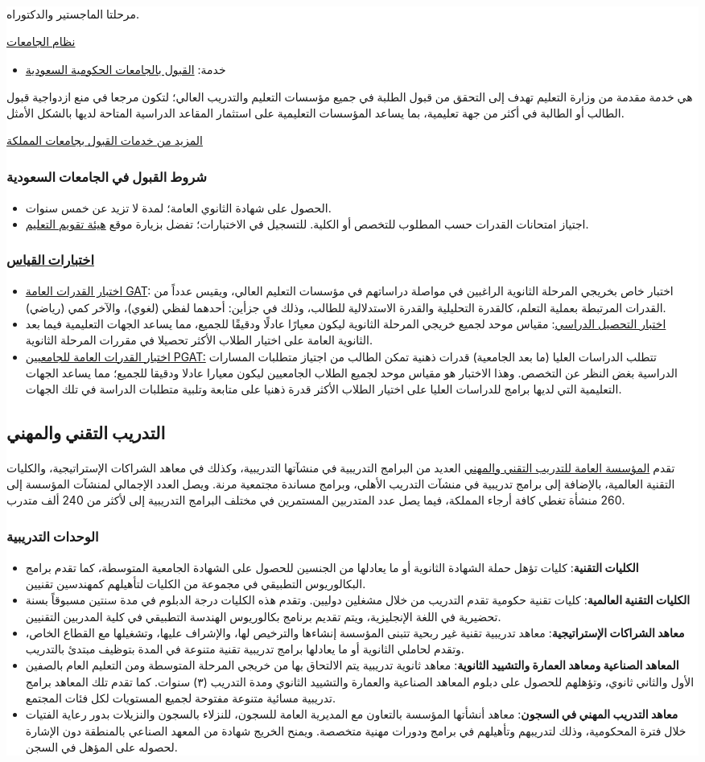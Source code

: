 مرحلتا الماجستير والدكتوراه.

[نظام الجامعات](https://laws.boe.gov.sa/BoeLaws/Laws/LawDetails/8ee74282-7f0d-49ff-b6ee-aafc00a3d801/1 "")

- خدمة: [القبول بالجامعات الحكومية السعودية](https://www.my.gov.sa/wps/portal/snp/servicesDirectory/servicedetails/12022 "")

هي خدمة مقدمة من وزارة التعليم تهدف إلى التحقق من قبول الطلبة في جميع مؤسسات التعليم والتدريب العالي؛ لتكون مرجعا في منع ازدواجية قبول الطالب أو الطالبة في أكثر من جهة تعليمية، بما يساعد المؤسسات التعليمية على استثمار المقاعد الدراسية المتاحة لديها بالشكل الأمثل.

[المزيد من خدمات القبول بجامعات المملكة](https://www.my.gov.sa/wps/portal/snp/pages/nd-search?q=%D9%82%D8%A8%D9%88%D9%84+%D8%A7%D9%84%D8%AC%D8%A7%D9%85%D8%B9%D8%A7%D8%AA "")

### شروط القبول في الجامعات السعودية

- الحصول على شهادة الثانوي العامة؛ لمدة لا تزيد عن خمس سنوات.
- اجتياز امتحانات القدرات حسب المطلوب للتخصص أو الكلية. للتسجيل في الاختبارات؛ تفضل بزيارة موقع [هيئة تقويم التعليم](https://etec.gov.sa/ar/productsandservices/Qiyas/Education/Pages/default.aspx "").

### [اختبارات القياس](https://etec.gov.sa/ar/productsandservices/Qiyas/Pages/default.aspx "")

- [اختبار القدرات العامة GAT](https://etec.gov.sa/ar/productsandservices/Qiyas/Education/generalabilities/Pages/default.aspx ""): اختبار خاص بخريجي المرحلة الثانوية الراغبين في مواصلة دراساتهم في مؤسسات التعليم العالي، ويقيس عدداً من القدرات المرتبطة بعملية التعلم، كالقدرة التحليلية والقدرة الاستدلالية للطالب، وذلك في جزأين: أحدهما لفظي (لغوي)، والآخر كمي (رياضي).
- [اختبار التحصيل الدراسي](https://etec.gov.sa/ar/productsandservices/Qiyas/Education/ScientificSpecialists/Pages/default.aspx ""): مقياس موحد لجميع خريجي المرحلة الثانوية ليكون معيارًا عادلًا ودقيقًا للجميع، مما يساعد الجهات التعليمية فيما بعد الثانوية العامة على اختيار الطلاب الأكثر تحصيلا في مقررات المرحلة الثانوية.
- [اختبار القدرات العامة للجامعيين PGAT:](https://etec.gov.sa/ar/productsandservices/Qiyas/Education/University/Pages/default.aspx "") تتطلب الدراسات العليا (ما بعد الجامعية) قدرات ذهنية تمكن الطالب من اجتياز متطلبات المسارات الدراسية بغض النظر عن التخصص. وهذا الاختبار هو مقياس موحد لجميع الطلاب الجامعيين ليكون معيارا عادلا ودقيقا للجميع؛ مما يساعد الجهات التعليمية التي لديها برامج للدراسات العليا على اختيار الطلاب الأكثر قدرة ذهنيا على متابعة وتلبية متطلبات الدراسة في تلك الجهات.

## التدريب التقني والمهني

تقدم [المؤسسة العامة للتدريب التقني والمهني](https://www.tvtc.gov.sa/ "") العديد من البرامج التدريبية في منشآتها التدريبية، وكذلك في معاهد الشراكات الإستراتيجية، والكليات التقنية العالمية، بالإضافة إلى برامج تدريبية في منشآت التدريب الأهلي، وبرامج مساندة مجتمعية مرنة. ويصل العدد الإجمالي لمنشآت المؤسسة إلى 260 منشأة تغطي كافة أرجاء المملكة، فيما يصل عدد المتدربين المستمرين في مختلف البرامج التدريبية إلى لأكثر من ‏240 ألف متدرب.

### الوحدات التدريبية

- **الكليات التقنية**: كليات تؤهل حملة الشهادة الثانوية أو ما يعادلها من الجنسين للحصول على الشهادة الجامعية المتوسطة، كما تقدم برامج البكالوريوس التطبيقي في مجموعة من الكليات لتأهيلهم كمهندسين تقنيين.
- **الكليات التقنية العالمية**: كليات تقنية حكومية تقدم التدريب من خلال مشغلين دوليين. وتقدم هذه الكليات درجة الدبلوم في مدة سنتين مسبوقاً بسنة تحضيرية في اللغة الإنجليزية، ويتم تقديم برنامج بكالوريوس الهندسة التطبيقي في كلية المدربين التقنيين.
- **معاهد الشراكات الإستراتيجية**: معاهد تدريبية تقنية غير ربحية تتبنى المؤسسة إنشاءها والترخيص لها، والإشراف عليها، وتشغيلها مع القطاع الخاص، وتقدم لحاملي الثانوية أو ما يعادلها برامج تدريبية تقنية متنوعة في المدة بتوظيف مبتدئ بالتدريب.
- **المعاهد الصناعية ومعاهد العمارة والتشييد الثانوية**: معاهد ثانوية تدريبية يتم الالتحاق بها من خريجي المرحلة المتوسطة ومن التعليم العام بالصفين الأول والثاني ثانوي، وتؤهلهم للحصول على دبلوم المعاهد الصناعية والعمارة والتشييد الثانوي ومدة التدريب (٣) سنوات. كما تقدم تلك المعاهد برامج تدريبية مسائية متنوعة مفتوحة لجميع المستويات لكل فئات المجتمع.
- **معاهد التدريب المهني في السجون**: معاهد أنشأتها المؤسسة بالتعاون مع المديرية العامة للسجون، للنزلاء بالسجون والنزيلات بدور رعاية الفتيات خلال فترة المحكومية، وذلك لتدريبهم وتأهيلهم في برامج ودورات مهنية متخصصة. ويمنح الخريج شهادة من المعهد الصناعي بالمنطقة دون الإشارة لحصوله على المؤهل في السجن.
